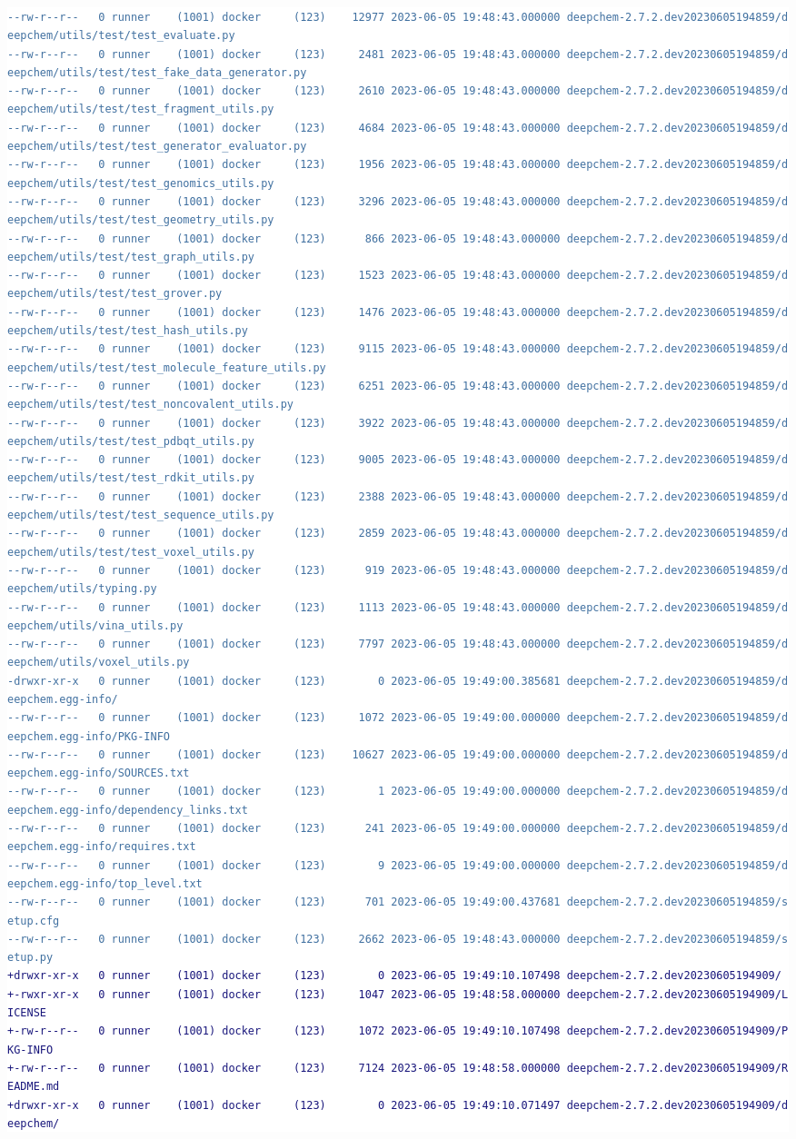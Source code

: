 ```diff
--rw-r--r--   0 runner    (1001) docker     (123)    12977 2023-06-05 19:48:43.000000 deepchem-2.7.2.dev20230605194859/deepchem/utils/test/test_evaluate.py
--rw-r--r--   0 runner    (1001) docker     (123)     2481 2023-06-05 19:48:43.000000 deepchem-2.7.2.dev20230605194859/deepchem/utils/test/test_fake_data_generator.py
--rw-r--r--   0 runner    (1001) docker     (123)     2610 2023-06-05 19:48:43.000000 deepchem-2.7.2.dev20230605194859/deepchem/utils/test/test_fragment_utils.py
--rw-r--r--   0 runner    (1001) docker     (123)     4684 2023-06-05 19:48:43.000000 deepchem-2.7.2.dev20230605194859/deepchem/utils/test/test_generator_evaluator.py
--rw-r--r--   0 runner    (1001) docker     (123)     1956 2023-06-05 19:48:43.000000 deepchem-2.7.2.dev20230605194859/deepchem/utils/test/test_genomics_utils.py
--rw-r--r--   0 runner    (1001) docker     (123)     3296 2023-06-05 19:48:43.000000 deepchem-2.7.2.dev20230605194859/deepchem/utils/test/test_geometry_utils.py
--rw-r--r--   0 runner    (1001) docker     (123)      866 2023-06-05 19:48:43.000000 deepchem-2.7.2.dev20230605194859/deepchem/utils/test/test_graph_utils.py
--rw-r--r--   0 runner    (1001) docker     (123)     1523 2023-06-05 19:48:43.000000 deepchem-2.7.2.dev20230605194859/deepchem/utils/test/test_grover.py
--rw-r--r--   0 runner    (1001) docker     (123)     1476 2023-06-05 19:48:43.000000 deepchem-2.7.2.dev20230605194859/deepchem/utils/test/test_hash_utils.py
--rw-r--r--   0 runner    (1001) docker     (123)     9115 2023-06-05 19:48:43.000000 deepchem-2.7.2.dev20230605194859/deepchem/utils/test/test_molecule_feature_utils.py
--rw-r--r--   0 runner    (1001) docker     (123)     6251 2023-06-05 19:48:43.000000 deepchem-2.7.2.dev20230605194859/deepchem/utils/test/test_noncovalent_utils.py
--rw-r--r--   0 runner    (1001) docker     (123)     3922 2023-06-05 19:48:43.000000 deepchem-2.7.2.dev20230605194859/deepchem/utils/test/test_pdbqt_utils.py
--rw-r--r--   0 runner    (1001) docker     (123)     9005 2023-06-05 19:48:43.000000 deepchem-2.7.2.dev20230605194859/deepchem/utils/test/test_rdkit_utils.py
--rw-r--r--   0 runner    (1001) docker     (123)     2388 2023-06-05 19:48:43.000000 deepchem-2.7.2.dev20230605194859/deepchem/utils/test/test_sequence_utils.py
--rw-r--r--   0 runner    (1001) docker     (123)     2859 2023-06-05 19:48:43.000000 deepchem-2.7.2.dev20230605194859/deepchem/utils/test/test_voxel_utils.py
--rw-r--r--   0 runner    (1001) docker     (123)      919 2023-06-05 19:48:43.000000 deepchem-2.7.2.dev20230605194859/deepchem/utils/typing.py
--rw-r--r--   0 runner    (1001) docker     (123)     1113 2023-06-05 19:48:43.000000 deepchem-2.7.2.dev20230605194859/deepchem/utils/vina_utils.py
--rw-r--r--   0 runner    (1001) docker     (123)     7797 2023-06-05 19:48:43.000000 deepchem-2.7.2.dev20230605194859/deepchem/utils/voxel_utils.py
-drwxr-xr-x   0 runner    (1001) docker     (123)        0 2023-06-05 19:49:00.385681 deepchem-2.7.2.dev20230605194859/deepchem.egg-info/
--rw-r--r--   0 runner    (1001) docker     (123)     1072 2023-06-05 19:49:00.000000 deepchem-2.7.2.dev20230605194859/deepchem.egg-info/PKG-INFO
--rw-r--r--   0 runner    (1001) docker     (123)    10627 2023-06-05 19:49:00.000000 deepchem-2.7.2.dev20230605194859/deepchem.egg-info/SOURCES.txt
--rw-r--r--   0 runner    (1001) docker     (123)        1 2023-06-05 19:49:00.000000 deepchem-2.7.2.dev20230605194859/deepchem.egg-info/dependency_links.txt
--rw-r--r--   0 runner    (1001) docker     (123)      241 2023-06-05 19:49:00.000000 deepchem-2.7.2.dev20230605194859/deepchem.egg-info/requires.txt
--rw-r--r--   0 runner    (1001) docker     (123)        9 2023-06-05 19:49:00.000000 deepchem-2.7.2.dev20230605194859/deepchem.egg-info/top_level.txt
--rw-r--r--   0 runner    (1001) docker     (123)      701 2023-06-05 19:49:00.437681 deepchem-2.7.2.dev20230605194859/setup.cfg
--rw-r--r--   0 runner    (1001) docker     (123)     2662 2023-06-05 19:48:43.000000 deepchem-2.7.2.dev20230605194859/setup.py
+drwxr-xr-x   0 runner    (1001) docker     (123)        0 2023-06-05 19:49:10.107498 deepchem-2.7.2.dev20230605194909/
+-rwxr-xr-x   0 runner    (1001) docker     (123)     1047 2023-06-05 19:48:58.000000 deepchem-2.7.2.dev20230605194909/LICENSE
+-rw-r--r--   0 runner    (1001) docker     (123)     1072 2023-06-05 19:49:10.107498 deepchem-2.7.2.dev20230605194909/PKG-INFO
+-rw-r--r--   0 runner    (1001) docker     (123)     7124 2023-06-05 19:48:58.000000 deepchem-2.7.2.dev20230605194909/README.md
+drwxr-xr-x   0 runner    (1001) docker     (123)        0 2023-06-05 19:49:10.071497 deepchem-2.7.2.dev20230605194909/deepchem/
```